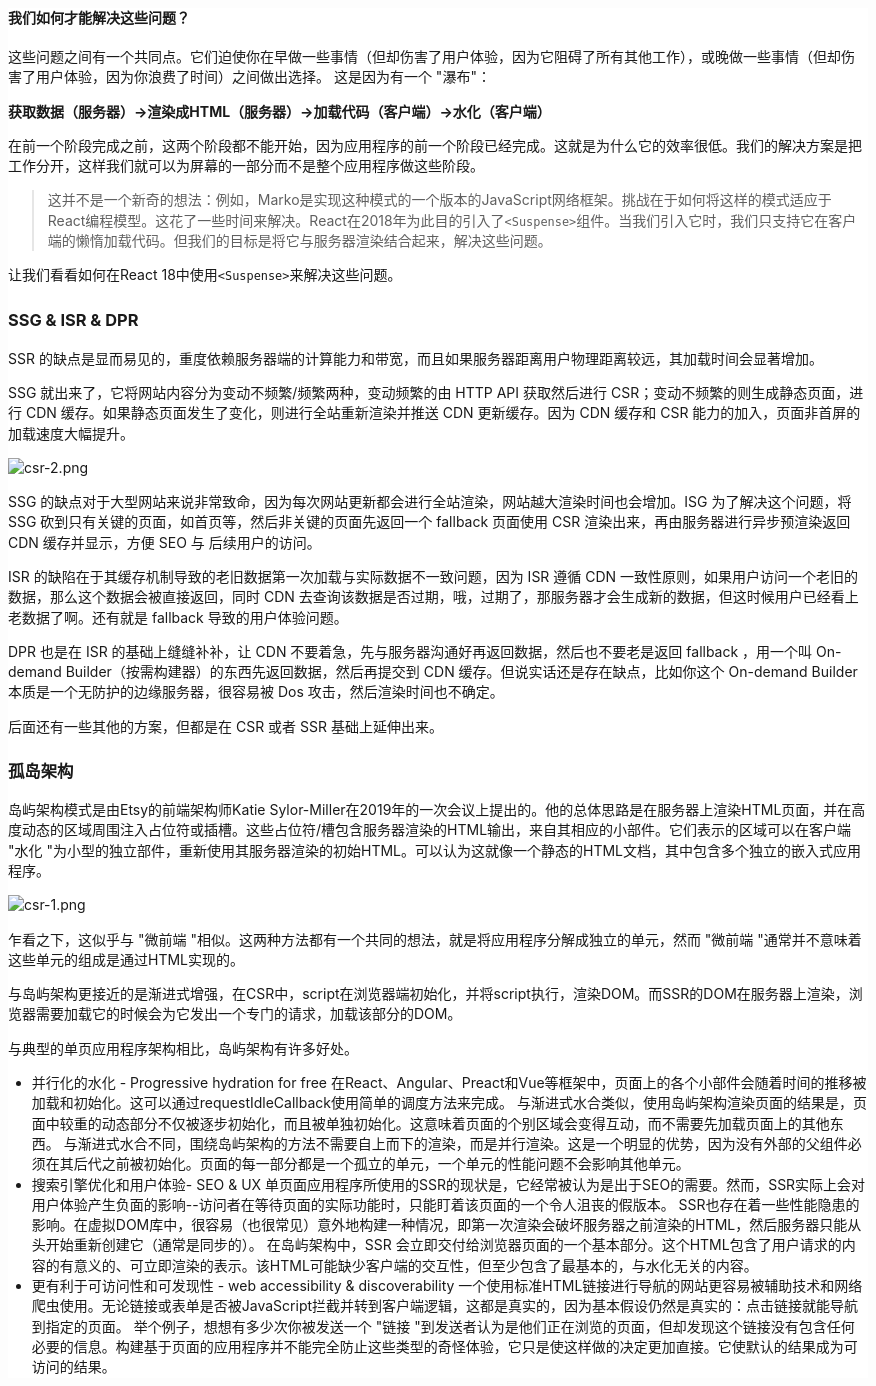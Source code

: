 #### 我们如何才能解决这些问题？

这些问题之间有一个共同点。它们迫使你在早做一些事情（但却伤害了用户体验，因为它阻碍了所有其他工作），或晚做一些事情（但却伤害了用户体验，因为你浪费了时间）之间做出选择。
这是因为有一个 "瀑布"：

**获取数据（服务器）→渲染成HTML（服务器）→加载代码（客户端）→水化（客户端）**

在前一个阶段完成之前，这两个阶段都不能开始，因为应用程序的前一个阶段已经完成。这就是为什么它的效率很低。我们的解决方案是把工作分开，这样我们就可以为屏幕的一部分而不是整个应用程序做这些阶段。

> 这并不是一个新奇的想法：例如，Marko是实现这种模式的一个版本的JavaScript网络框架。挑战在于如何将这样的模式适应于React编程模型。这花了一些时间来解决。React在2018年为此目的引入了`<Suspense>`组件。当我们引入它时，我们只支持它在客户端的懒惰加载代码。但我们的目标是将它与服务器渲染结合起来，解决这些问题。

让我们看看如何在React 18中使用`<Suspense>`来解决这些问题。

### SSG & ISR & **DPR**

SSR 的缺点是显而易见的，重度依赖服务器端的计算能力和带宽，而且如果服务器距离用户物理距离较远，其加载时间会显著增加。

SSG 就出来了，它将网站内容分为变动不频繁/频繁两种，变动频繁的由 HTTP API 获取然后进行 CSR；变动不频繁的则生成静态页面，进行 CDN 缓存。如果静态页面发生了变化，则进行全站重新渲染并推送 CDN 更新缓存。因为 CDN 缓存和 CSR 能力的加入，页面非首屏的加载速度大幅提升。

![csr-2.png](/images/web-render-types/3.png)

SSG 的缺点对于大型网站来说非常致命，因为每次网站更新都会进行全站渲染，网站越大渲染时间也会增加。ISG 为了解决这个问题，将 SSG 砍到只有关键的页面，如首页等，然后非关键的页面先返回一个 fallback 页面使用 CSR 渲染出来，再由服务器进行异步预渲染返回 CDN 缓存并显示，方便 SEO 与 后续用户的访问。

ISR 的缺陷在于其缓存机制导致的老旧数据第一次加载与实际数据不一致问题，因为 ISR 遵循 CDN 一致性原则，如果用户访问一个老旧的数据，那么这个数据会被直接返回，同时 CDN 去查询该数据是否过期，哦，过期了，那服务器才会生成新的数据，但这时候用户已经看上老数据了啊。还有就是 fallback 导致的用户体验问题。

DPR 也是在 ISR 的基础上缝缝补补，让 CDN 不要着急，先与服务器沟通好再返回数据，然后也不要老是返回 fallback ，用一个叫 On-demand Builder（按需构建器）的东西先返回数据，然后再提交到 CDN 缓存。但说实话还是存在缺点，比如你这个 On-demand Builder 本质是一个无防护的边缘服务器，很容易被 Dos 攻击，然后渲染时间也不确定。

后面还有一些其他的方案，但都是在 CSR 或者 SSR 基础上延伸出来。

### 孤岛架构

岛屿架构模式是由Etsy的前端架构师Katie Sylor-Miller在2019年的一次会议上提出的。他的总体思路是在服务器上渲染HTML页面，并在高度动态的区域周围注入占位符或插槽。这些占位符/槽包含服务器渲染的HTML输出，来自其相应的小部件。它们表示的区域可以在客户端 "水化 "为小型的独立部件，重新使用其服务器渲染的初始HTML。可以认为这就像一个静态的HTML文档，其中包含多个独立的嵌入式应用程序。

![csr-1.png](/images/web-render-types/2.png)

乍看之下，这似乎与 "微前端 "相似。这两种方法都有一个共同的想法，就是将应用程序分解成独立的单元，然而 "微前端 "通常并不意味着这些单元的组成是通过HTML实现的。

与岛屿架构更接近的是渐进式增强，在CSR中，script在浏览器端初始化，并将script执行，渲染DOM。而SSR的DOM在服务器上渲染，浏览器需要加载它的时候会为它发出一个专门的请求，加载该部分的DOM。

与典型的单页应用程序架构相比，岛屿架构有许多好处。

- 并行化的水化 - Progressive hydration for free
  在React、Angular、Preact和Vue等框架中，页面上的各个小部件会随着时间的推移被加载和初始化。这可以通过requestIdleCallback使用简单的调度方法来完成。
  与渐进式水合类似，使用岛屿架构渲染页面的结果是，页面中较重的动态部分不仅被逐步初始化，而且被单独初始化。这意味着页面的个别区域会变得互动，而不需要先加载页面上的其他东西。
  与渐进式水合不同，围绕岛屿架构的方法不需要自上而下的渲染，而是并行渲染。这是一个明显的优势，因为没有外部的父组件必须在其后代之前被初始化。页面的每一部分都是一个孤立的单元，一个单元的性能问题不会影响其他单元。
- 搜索引擎优化和用户体验- SEO & UX
  单页面应用程序所使用的SSR的现状是，它经常被认为是出于SEO的需要。然而，SSR实际上会对用户体验产生负面的影响--访问者在等待页面的实际功能时，只能盯着该页面的一个令人沮丧的假版本。
  SSR也存在着一些性能隐患的影响。在虚拟DOM库中，很容易（也很常见）意外地构建一种情况，即第一次渲染会破坏服务器之前渲染的HTML，然后服务器只能从头开始重新创建它（通常是同步的）。
  在岛屿架构中，SSR 会立即交付给浏览器页面的一个基本部分。这个HTML包含了用户请求的内容的有意义的、可立即渲染的表示。该HTML可能缺少客户端的交互性，但至少包含了最基本的，与水化无关的内容。
- 更有利于可访问性和可发现性 - web accessibility & discoverability
  一个使用标准HTML链接进行导航的网站更容易被辅助技术和网络爬虫使用。无论链接或表单是否被JavaScript拦截并转到客户端逻辑，这都是真实的，因为基本假设仍然是真实的：点击链接就能导航到指定的页面。
  举个例子，想想有多少次你被发送一个 "链接 "到发送者认为是他们正在浏览的页面，但却发现这个链接没有包含任何必要的信息。构建基于页面的应用程序并不能完全防止这些类型的奇怪体验，它只是使这样做的决定更加直接。它使默认的结果成为可访问的结果。
